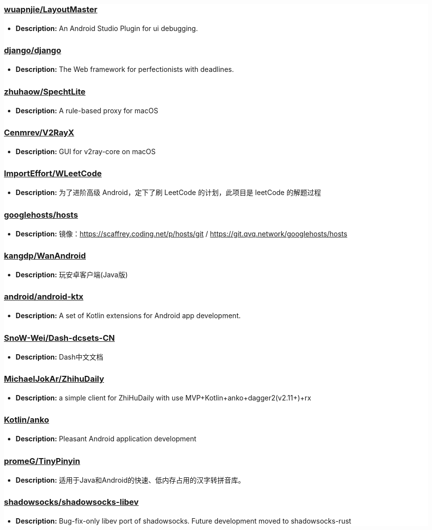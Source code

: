 ### [wuapnjie/LayoutMaster](https://github.com/wuapnjie/LayoutMaster)
- **Description:** An Android Studio Plugin for ui debugging. 

### [django/django](https://github.com/django/django)
- **Description:** The Web framework for perfectionists with deadlines.

### [zhuhaow/SpechtLite](https://github.com/zhuhaow/SpechtLite)
- **Description:** A rule-based proxy for macOS

### [Cenmrev/V2RayX](https://github.com/Cenmrev/V2RayX)
- **Description:** GUI for v2ray-core on macOS

### [ImportEffort/WLeetCode](https://github.com/ImportEffort/WLeetCode)
- **Description:** 为了进阶高级 Android，定下了刷 LeetCode 的计划，此项目是 leetCode 的解题过程

### [googlehosts/hosts](https://github.com/googlehosts/hosts)
- **Description:** 镜像：https://scaffrey.coding.net/p/hosts/git / https://git.qvq.network/googlehosts/hosts

### [kangdp/WanAndroid](https://github.com/kangdp/WanAndroid)
- **Description:** 玩安卓客户端(Java版)

### [android/android-ktx](https://github.com/android/android-ktx)
- **Description:** A set of Kotlin extensions for Android app development.

### [SnoW-Wei/Dash-dcsets-CN](https://github.com/SnoW-Wei/Dash-dcsets-CN)
- **Description:** Dash中文文档

### [MichaelJokAr/ZhihuDaily](https://github.com/MichaelJokAr/ZhihuDaily)
- **Description:** a simple client for ZhiHuDaily with use MVP+Kotlin+anko+dagger2(v2.11+)+rx

### [Kotlin/anko](https://github.com/Kotlin/anko)
- **Description:** Pleasant Android application development

### [promeG/TinyPinyin](https://github.com/promeG/TinyPinyin)
- **Description:** 适用于Java和Android的快速、低内存占用的汉字转拼音库。

### [shadowsocks/shadowsocks-libev](https://github.com/shadowsocks/shadowsocks-libev)
- **Description:** Bug-fix-only libev port of shadowsocks. Future development moved to shadowsocks-rust
